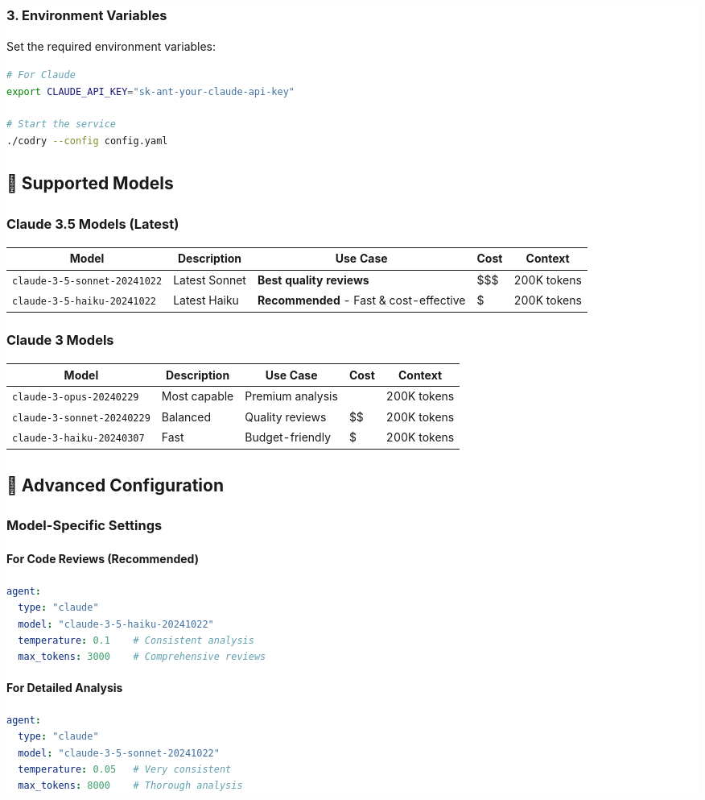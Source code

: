 ### 3. Environment Variables

Set the required environment variables:

```bash
# For Claude
export CLAUDE_API_KEY="sk-ant-your-claude-api-key"

# Start the service
./codry --config config.yaml
```

## 🤖 Supported Models

### Claude 3.5 Models (Latest)

| Model | Description | Use Case | Cost | Context |
|-------|-------------|----------|------|---------|
| `claude-3-5-sonnet-20241022` | Latest Sonnet | **Best quality reviews** | $$$ | 200K tokens |
| `claude-3-5-haiku-20241022` | Latest Haiku | **Recommended** - Fast & cost-effective | $ | 200K tokens |

### Claude 3 Models

| Model | Description | Use Case | Cost | Context |
|-------|-------------|----------|------|---------|
| `claude-3-opus-20240229` | Most capable | Premium analysis | $$$$ | 200K tokens |
| `claude-3-sonnet-20240229` | Balanced | Quality reviews | $$ | 200K tokens |
| `claude-3-haiku-20240307` | Fast | Budget-friendly | $ | 200K tokens |

## 🔧 Advanced Configuration

### Model-Specific Settings

#### For Code Reviews (Recommended)
```yaml
agent:
  type: "claude"
  model: "claude-3-5-haiku-20241022"
  temperature: 0.1    # Consistent analysis
  max_tokens: 3000    # Comprehensive reviews
```

#### For Detailed Analysis
```yaml
agent:
  type: "claude"
  model: "claude-3-5-sonnet-20241022"
  temperature: 0.05   # Very consistent
  max_tokens: 8000    # Thorough analysis
```
